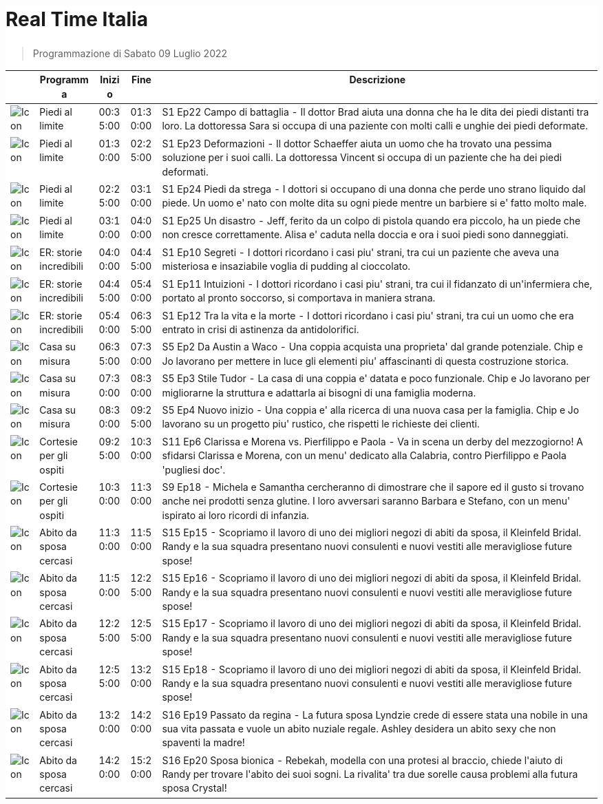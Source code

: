 # Real Time Italia
> Programmazione di Sabato 09 Luglio 2022

||Programma|Inizio|Fine|Descrizione|
|---|---|---|---|---|
|![Icon](https://guidatv.sky.it/uuid/00ad4445-8ec4-4507-a699-ec0ee5519537/cover?md5ChecksumParam=e802f2474159e613c537dae5e71063fb)|Piedi al limite|00:35:00|01:30:00|S1 Ep22 Campo di battaglia - Il dottor Brad aiuta una donna che ha le dita dei piedi distanti tra loro. La dottoressa Sara si occupa di una paziente con molti calli e unghie dei piedi deformate.
|![Icon](https://guidatv.sky.it/uuid/00ad4445-8ec4-4507-a699-ec0ee5519537/cover?md5ChecksumParam=e802f2474159e613c537dae5e71063fb)|Piedi al limite|01:30:00|02:25:00|S1 Ep23 Deformazioni - Il dottor Schaeffer aiuta un uomo che ha trovato una pessima soluzione per i suoi calli. La dottoressa Vincent si occupa di un paziente che ha dei piedi deformati.
|![Icon](https://guidatv.sky.it/uuid/00ad4445-8ec4-4507-a699-ec0ee5519537/cover?md5ChecksumParam=e802f2474159e613c537dae5e71063fb)|Piedi al limite|02:25:00|03:10:00|S1 Ep24 Piedi da strega - I dottori si occupano di una donna che perde uno strano liquido dal piede. Un uomo e&#039; nato con molte dita su ogni piede mentre un barbiere si e&#039; fatto molto male.
|![Icon](https://guidatv.sky.it/uuid/00ad4445-8ec4-4507-a699-ec0ee5519537/cover?md5ChecksumParam=e802f2474159e613c537dae5e71063fb)|Piedi al limite|03:10:00|04:00:00|S1 Ep25 Un disastro - Jeff, ferito da un colpo di pistola quando era piccolo, ha un piede che non cresce correttamente. Alisa e&#039; caduta nella doccia e ora i suoi piedi sono danneggiati.
|![Icon](https://guidatv.sky.it/uuid/intrattenimento_cover_oiOcEGjG-.png)|ER: storie incredibili|04:00:00|04:45:00|S1 Ep10 Segreti - I dottori ricordano i casi piu&#039; strani, tra cui un paziente che aveva una misteriosa e insaziabile voglia di pudding al cioccolato.
|![Icon](https://guidatv.sky.it/uuid/intrattenimento_cover_oiOcEGjG-.png)|ER: storie incredibili|04:45:00|05:40:00|S1 Ep11 Intuizioni - I dottori ricordano i casi piu&#039; strani, tra cui il fidanzato di un&#039;infermiera che, portato al pronto soccorso, si comportava in maniera strana.
|![Icon](https://guidatv.sky.it/uuid/intrattenimento_cover_oiOcEGjG-.png)|ER: storie incredibili|05:40:00|06:35:00|S1 Ep12 Tra la vita e la morte - I dottori ricordano i casi piu&#039; strani, tra cui un uomo che era entrato in crisi di astinenza da antidolorifici.
|![Icon](https://guidatv.sky.it/uuid/intrattenimento_cover_oiOcEGjG-.png)|Casa su misura|06:35:00|07:30:00|S5 Ep2 Da Austin a Waco - Una coppia acquista una proprieta&#039; dal grande potenziale. Chip e Jo lavorano per mettere in luce gli elementi piu&#039; affascinanti di questa costruzione storica.
|![Icon](https://guidatv.sky.it/uuid/intrattenimento_cover_oiOcEGjG-.png)|Casa su misura|07:30:00|08:30:00|S5 Ep3 Stile Tudor - La casa di una coppia e&#039; datata e poco funzionale. Chip e Jo lavorano per migliorarne la struttura e adattarla ai bisogni di una famiglia moderna.
|![Icon](https://guidatv.sky.it/uuid/intrattenimento_cover_oiOcEGjG-.png)|Casa su misura|08:30:00|09:25:00|S5 Ep4 Nuovo inizio - Una coppia e&#039; alla ricerca di una nuova casa per la famiglia. Chip e Jo lavorano su un progetto piu&#039; rustico, che rispetti le richieste dei clienti.
|![Icon](https://guidatv.sky.it/uuid/0d66ab6c-2785-4170-abe9-61179d43ae8a/cover?md5ChecksumParam=e7ca36d544a3680a4c5a1f2a5f06c037)|Cortesie per gli ospiti|09:25:00|10:30:00|S11 Ep6 Clarissa e Morena vs. Pierfilippo e Paola - Va in scena un derby del mezzogiorno! A sfidarsi Clarissa e Morena, con un menu&#039; dedicato alla Calabria, contro Pierfilippo e Paola &#039;pugliesi doc&#039;.
|![Icon](https://guidatv.sky.it/uuid/intrattenimento_cover_oiOcEGjG-.png)|Cortesie per gli ospiti|10:30:00|11:30:00|S9 Ep18 - Michela e Samantha cercheranno di dimostrare che il sapore ed il gusto si trovano anche nei prodotti senza glutine. I loro avversari saranno Barbara e Stefano, con un menu&#039; ispirato ai loro ricordi di infanzia.
|![Icon](https://guidatv.sky.it/uuid/intrattenimento_cover_oiOcEGjG-.png)|Abito da sposa cercasi|11:30:00|11:50:00|S15 Ep15 - Scopriamo il lavoro di uno dei migliori negozi di abiti da sposa, il Kleinfeld Bridal. Randy e la sua squadra presentano nuovi consulenti e nuovi vestiti alle meravigliose future spose!
|![Icon](https://guidatv.sky.it/uuid/intrattenimento_cover_oiOcEGjG-.png)|Abito da sposa cercasi|11:50:00|12:25:00|S15 Ep16 - Scopriamo il lavoro di uno dei migliori negozi di abiti da sposa, il Kleinfeld Bridal. Randy e la sua squadra presentano nuovi consulenti e nuovi vestiti alle meravigliose future spose!
|![Icon](https://guidatv.sky.it/uuid/intrattenimento_cover_oiOcEGjG-.png)|Abito da sposa cercasi|12:25:00|12:55:00|S15 Ep17 - Scopriamo il lavoro di uno dei migliori negozi di abiti da sposa, il Kleinfeld Bridal. Randy e la sua squadra presentano nuovi consulenti e nuovi vestiti alle meravigliose future spose!
|![Icon](https://guidatv.sky.it/uuid/intrattenimento_cover_oiOcEGjG-.png)|Abito da sposa cercasi|12:55:00|13:20:00|S15 Ep18 - Scopriamo il lavoro di uno dei migliori negozi di abiti da sposa, il Kleinfeld Bridal. Randy e la sua squadra presentano nuovi consulenti e nuovi vestiti alle meravigliose future spose!
|![Icon](https://guidatv.sky.it/uuid/intrattenimento_cover_oiOcEGjG-.png)|Abito da sposa cercasi|13:20:00|14:20:00|S16 Ep19 Passato da regina - La futura sposa Lyndzie crede di essere stata una nobile in una sua vita passata e vuole un abito nuziale regale. Ashley desidera un abito sexy che non spaventi la madre!
|![Icon](https://guidatv.sky.it/uuid/intrattenimento_cover_oiOcEGjG-.png)|Abito da sposa cercasi|14:20:00|15:20:00|S16 Ep20 Sposa bionica - Rebekah, modella con una protesi al braccio, chiede l&#039;aiuto di Randy per trovare l&#039;abito dei suoi sogni. La rivalita&#039; tra due sorelle causa problemi alla futura sposa Crystal!